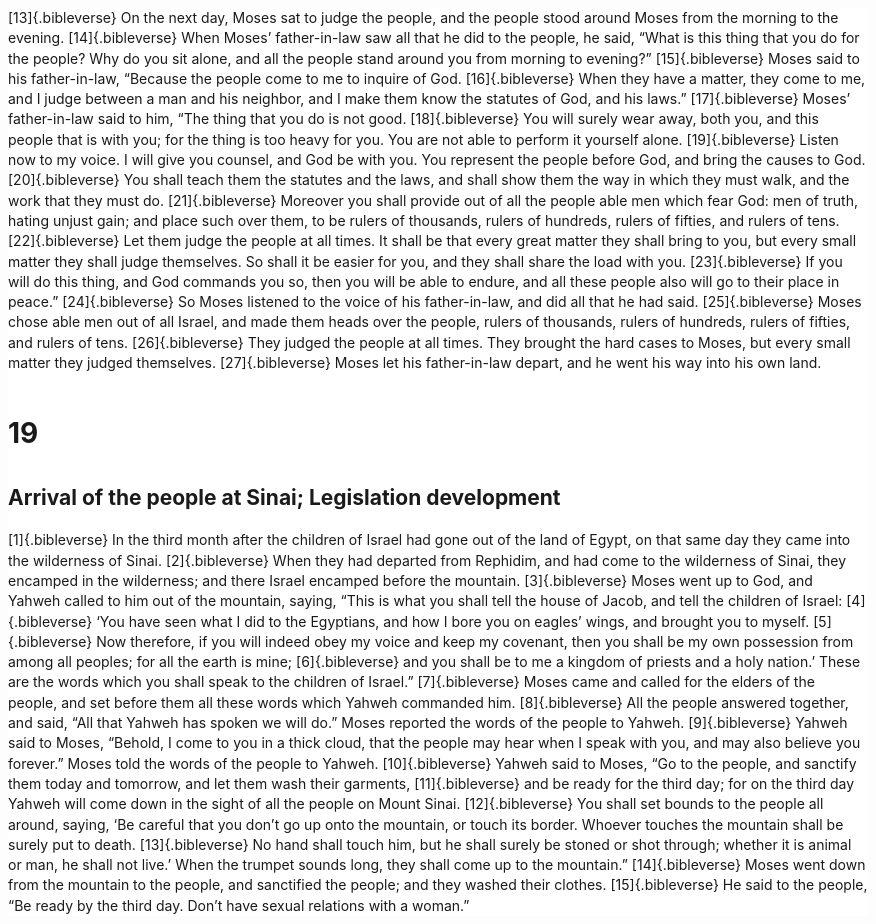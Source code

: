 [13]{.bibleverse} On the next day, Moses sat to judge the people, and the people stood around Moses from the morning to the evening. [14]{.bibleverse} When Moses’ father-in-law saw all that he did to the people, he said, “What is this thing that you do for the people? Why do you sit alone, and all the people stand around you from morning to evening?” [15]{.bibleverse} Moses said to his father-in-law, “Because the people come to me to inquire of God. [16]{.bibleverse} When they have a matter, they come to me, and I judge between a man and his neighbor, and I make them know the statutes of God, and his laws.” [17]{.bibleverse} Moses’ father-in-law said to him, “The thing that you do is not good. [18]{.bibleverse} You will surely wear away, both you, and this people that is with you; for the thing is too heavy for you. You are not able to perform it yourself alone. [19]{.bibleverse} Listen now to my voice. I will give you counsel, and God be with you. You represent the people before God, and bring the causes to God. [20]{.bibleverse} You shall teach them the statutes and the laws, and shall show them the way in which they must walk, and the work that they must do. [21]{.bibleverse} Moreover you shall provide out of all the people able men which fear God: men of truth, hating unjust gain; and place such over them, to be rulers of thousands, rulers of hundreds, rulers of fifties, and rulers of tens. [22]{.bibleverse} Let them judge the people at all times. It shall be that every great matter they shall bring to you, but every small matter they shall judge themselves. So shall it be easier for you, and they shall share the load with you. [23]{.bibleverse} If you will do this thing, and God commands you so, then you will be able to endure, and all these people also will go to their place in peace.” [24]{.bibleverse} So Moses listened to the voice of his father-in-law, and did all that he had said. [25]{.bibleverse} Moses chose able men out of all Israel, and made them heads over the people, rulers of thousands, rulers of hundreds, rulers of fifties, and rulers of tens. [26]{.bibleverse} They judged the people at all times. They brought the hard cases to Moses, but every small matter they judged themselves. [27]{.bibleverse} Moses let his father-in-law depart, and he went his way into his own land. 

# 19 
## Arrival of the people at Sinai; Legislation development
[1]{.bibleverse} In the third month after the children of Israel had gone out of the land of Egypt, on that same day they came into the wilderness of Sinai. [2]{.bibleverse} When they had departed from Rephidim, and had come to the wilderness of Sinai, they encamped in the wilderness; and there Israel encamped before the mountain. [3]{.bibleverse} Moses went up to God, and Yahweh called to him out of the mountain, saying, “This is what you shall tell the house of Jacob, and tell the children of Israel: [4]{.bibleverse} ‘You have seen what I did to the Egyptians, and how I bore you on eagles’ wings, and brought you to myself. [5]{.bibleverse} Now therefore, if you will indeed obey my voice and keep my covenant, then you shall be my own possession from among all peoples; for all the earth is mine; [6]{.bibleverse} and you shall be to me a kingdom of priests and a holy nation.’ These are the words which you shall speak to the children of Israel.” [7]{.bibleverse} Moses came and called for the elders of the people, and set before them all these words which Yahweh commanded him. [8]{.bibleverse} All the people answered together, and said, “All that Yahweh has spoken we will do.” Moses reported the words of the people to Yahweh. [9]{.bibleverse} Yahweh said to Moses, “Behold, I come to you in a thick cloud, that the people may hear when I speak with you, and may also believe you forever.” Moses told the words of the people to Yahweh. [10]{.bibleverse} Yahweh said to Moses, “Go to the people, and sanctify them today and tomorrow, and let them wash their garments, [11]{.bibleverse} and be ready for the third day; for on the third day Yahweh will come down in the sight of all the people on Mount Sinai. [12]{.bibleverse} You shall set bounds to the people all around, saying, ‘Be careful that you don’t go up onto the mountain, or touch its border. Whoever touches the mountain shall be surely put to death. [13]{.bibleverse} No hand shall touch him, but he shall surely be stoned or shot through; whether it is animal or man, he shall not live.’ When the trumpet sounds long, they shall come up to the mountain.” [14]{.bibleverse} Moses went down from the mountain to the people, and sanctified the people; and they washed their clothes. [15]{.bibleverse} He said to the people, “Be ready by the third day. Don’t have sexual relations with a woman.”
